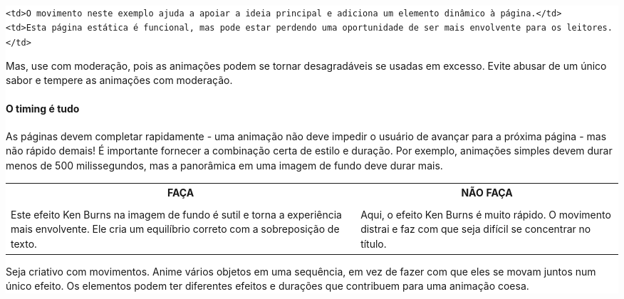     <td>O movimento neste exemplo ajuda a apoiar a ideia principal e adiciona um elemento dinâmico à página.</td>
    <td>Esta página estática é funcional, mas pode estar perdendo uma oportunidade de ser mais envolvente para os leitores.</td>
  </tr>
</table>

Mas, use com moderação, pois as animações podem se tornar desagradáveis se usadas em excesso. Evite abusar de um único sabor e tempere as animações com moderação.

#### O timing é tudo

As páginas devem completar rapidamente - uma animação não deve impedir o usuário de avançar para a próxima página - mas não rápido demais! É importante fornecer a combinação certa de estilo e duração. Por exemplo, animações simples devem durar menos de 500 milissegundos, mas a panorâmica em uma imagem de fundo deve durar mais.

<table>
  <tr>
    <th>FAÇA</th>
    <th>NÃO FAÇA</th>
  </tr>
  <tr>
    <td>
      <div style="max-width: 360px">
        <amp-video layout="responsive" poster="/static/img/docs/guides/storiesbp/duration-do.jpg" width="360" height="720" loop autoplay noaudio>
          <source src="/static/img/docs/guides/storiesbp/duration-do.webm" type="video/webm"></source>
          <source src="/static/img/docs/guides/storiesbp/duration-do.mp4" type="video/mp4"></source>
        </amp-video>
      </div>
    </td>
    <td>
      <div style="max-width: 360px">
        <amp-video layout="responsive" poster="/static/img/docs/guides/storiesbp/duration-do.jpg" width="360" height="720" loop autoplay noaudio>
          <source src="/static/img/docs/guides/storiesbp/duration-dont.webm" type="video/webm"></source>
          <source src="/static/img/docs/guides/storiesbp/duration-dont.mp4" type="video/mp4"></source>
        </amp-video>
      </div>
    </td>
  </tr>
  <tr>
    <td>Este efeito Ken Burns na imagem de fundo é sutil e torna a experiência mais envolvente. Ele cria um equilíbrio correto com a sobreposição de texto.</td>
    <td>Aqui, o efeito Ken Burns é muito rápido. O movimento distrai e faz com que seja difícil se concentrar no título.</td>
  </tr>
</table>

Seja criativo com movimentos. Anime vários objetos em uma sequência, em vez de fazer com que eles se movam juntos num único efeito. Os elementos podem ter diferentes efeitos e durações que contribuem para uma animação coesa.

